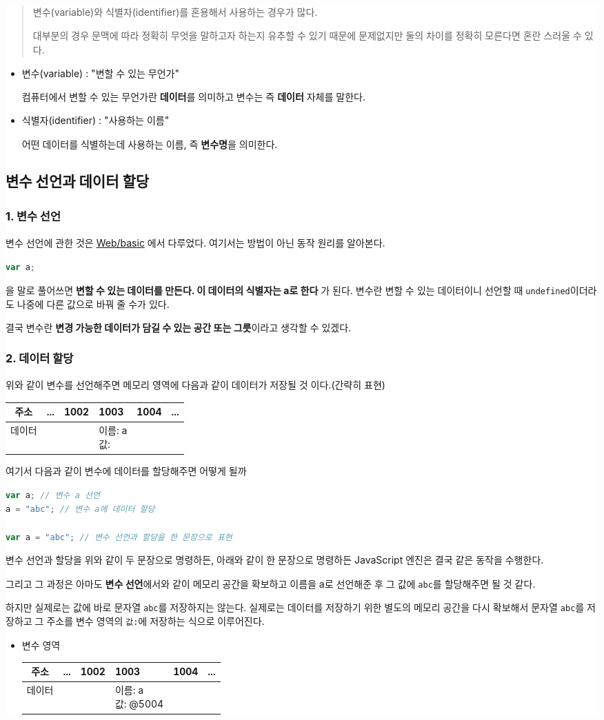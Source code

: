 > 변수(variable)와 식별자(identifier)를 혼용해서 사용하는 경우가 많다.
>
> 대부분의 경우 문맥에 따라 정확히 무엇을 말하고자 하는지 유추할 수 있기 때문에 문제없지만 둘의 차이를 정확히 모른다면 혼란 스러울 수 있다.

- 변수(variable) : "변할 수 있는 무언가"

  컴퓨터에서 변할 수 있는 무언가란 **데이터**를 의미하고 변수는 즉 **데이터** 자체를 말한다.

- 식별자(identifier) : "사용하는 이름"

  어떤 데이터를 식별하는데 사용하는 이름, 즉 **변수명**을 의미한다.

## 변수 선언과 데이터 할당

### 1. 변수 선언

변수 선언에 관한 것은 [Web/basic](/docs/languages/javaScript/javascriptBasic) 에서 다루었다. 여기서는 방법이 아닌 동작 원리를 알아본다.

```js
var a;
```

을 말로 풀어쓰면 **변할 수 있는 데이터를 만든다. 이 데이터의 식별자는 a로 한다** 가 된다. 변수란 변할 수 있는 데이터이니 선언할 때 `undefined`이더라도 나중에 다른 값으로 바꿔 줄 수가 있다.

결국 변수란 **변경 가능한 데이터가 담길 수 있는 공간 또는 그릇**이라고 생각할 수 있겠다.

### 2. 데이터 할당

위와 같이 변수를 선언해주면 메모리 영역에 다음과 같이 데이터가 저장될 것 이다.(간략히 표현)

|  주소  | ... | 1002 | 1003             | 1004 | ... |
| :----: | :-: | :--- | :--------------- | :--- | :-: |
| 데이터 |     |      | 이름: a<br />값: |      |     |

여기서 다음과 같이 변수에 데이터를 할당해주면 어떻게 될까

```js
var a; // 변수 a 선언
a = "abc"; // 변수 a에 데이터 할당

var a = "abc"; // 변수 선언과 할당을 한 문장으로 표현
```

변수 선언과 할당을 위와 같이 두 문장으로 명령하든, 아래와 같이 한 문장으로 명령하든 JavaScript 엔진은 결국 같은 동작을 수행한다.

그리고 그 과정은 아마도 **변수 선언**에서와 같이 메모리 공간을 확보하고 이름을 a로 선언해준 후 그 값에 `abc`를 할당해주면 될 것 같다.

하지만 실제로는 값에 바로 문자열 `abc`를 저장하지는 않는다. 실제로는 데이터를 저장하기 위한 별도의 메모리 공간을 다시 확보해서 문자열 `abc`를 저장하고 그 주소를 변수 영역의 `값:`에 저장하는 식으로 이루어진다.

- 변수 영역

  |  주소  | ... | 1002 | 1003                   | 1004 | ... |
  | :----: | :-: | ---- | ---------------------- | ---- | :-: |
  | 데이터 |     |      | 이름: a<br />값: @5004 |      |     |
